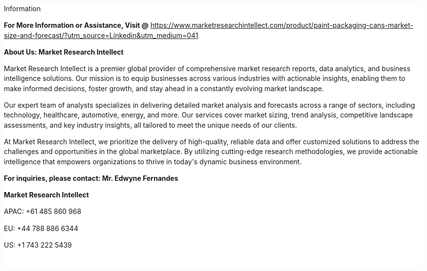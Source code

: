 Information</li></ul></div><div class="article-main__content" data-test-id="publishing-text-block"><p><span class="font-[700]"><strong>For More Information or Assistance, Visit @</strong>&nbsp;<a href="https://www.marketresearchintellect.com/product/paint-packaging-cans-market-size-and-forecast/?utm_source=Linkedin&utm_medium=041">https://www.marketresearchintellect.com/product/paint-packaging-cans-market-size-and-forecast/?utm_source=Linkedin&utm_medium=041</a></span></p><p><strong>About Us: Market Research Intellect</strong></p><p>Market Research Intellect is a premier global provider of comprehensive market research reports, data analytics, and business intelligence solutions. Our mission is to equip businesses across various industries with actionable insights, enabling them to make informed decisions, foster growth, and stay ahead in a constantly evolving market landscape.</p><p>Our expert team of analysts specializes in delivering detailed market analysis and forecasts across a range of sectors, including technology, healthcare, automotive, energy, and more. Our services cover market sizing, trend analysis, competitive landscape assessments, and key industry insights, all tailored to meet the unique needs of our clients.</p><p>At Market Research Intellect, we prioritize the delivery of high-quality, reliable data and offer customized solutions to address the challenges and opportunities in the global marketplace. By utilizing cutting-edge research methodologies, we provide actionable intelligence that empowers organizations to thrive in today's dynamic business environment.</p><p><strong>For inquiries, please contact: Mr. Edwyne Fernandes</strong></p><p><strong>Market Research Intellect</strong></p><p>APAC: +61 485 860 968</p><p>EU: +44 788 886 6344</p><p>US: +1 743 222 5439</p></div><div class="article-main__content" data-test-id="publishing-text-block">&nbsp;</div>
